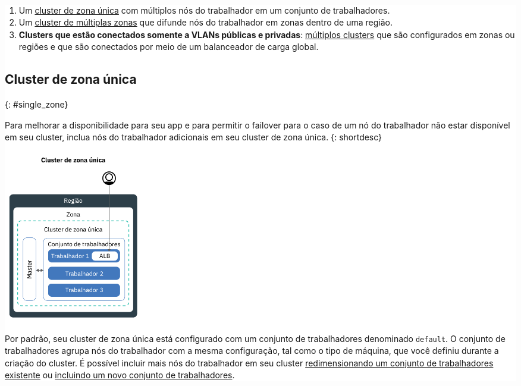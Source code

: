 1. Um [cluster de zona única](#single_zone) com múltiplos nós do trabalhador em um conjunto de trabalhadores.
2. Um [cluster de múltiplas zonas](#multizone) que difunde nós do trabalhador em zonas dentro de uma região.
3. **Clusters que estão conectados somente a VLANs públicas e privadas**: [múltiplos clusters](#multiple_clusters) que são configurados em zonas ou regiões e que são conectados por meio de um balanceador de carga global.

## Cluster de zona única
{: #single_zone}

Para melhorar a disponibilidade para seu app e para permitir o failover para o caso de um nó do trabalhador não estar disponível em seu cluster, inclua nós do trabalhador adicionais em seu cluster de zona única.
{: shortdesc}

<img src="images/cs_cluster_singlezone.png" alt="Alta disponibilidade para clusters em uma zona única" width="230" style="width:230px; border-style: none"/>

Por padrão, seu cluster de zona única está configurado com um conjunto de trabalhadores denominado `default`. O conjunto de trabalhadores agrupa nós do trabalhador com a mesma configuração, tal como o tipo de máquina, que você definiu durante a criação do cluster. É possível incluir mais nós do trabalhador em seu cluster [redimensionando um conjunto de trabalhadores existente](/docs/containers?topic=containers-add_workers#resize_pool) ou [incluindo um novo conjunto de trabalhadores](/docs/containers?topic=containers-add_workers#add_pool).
